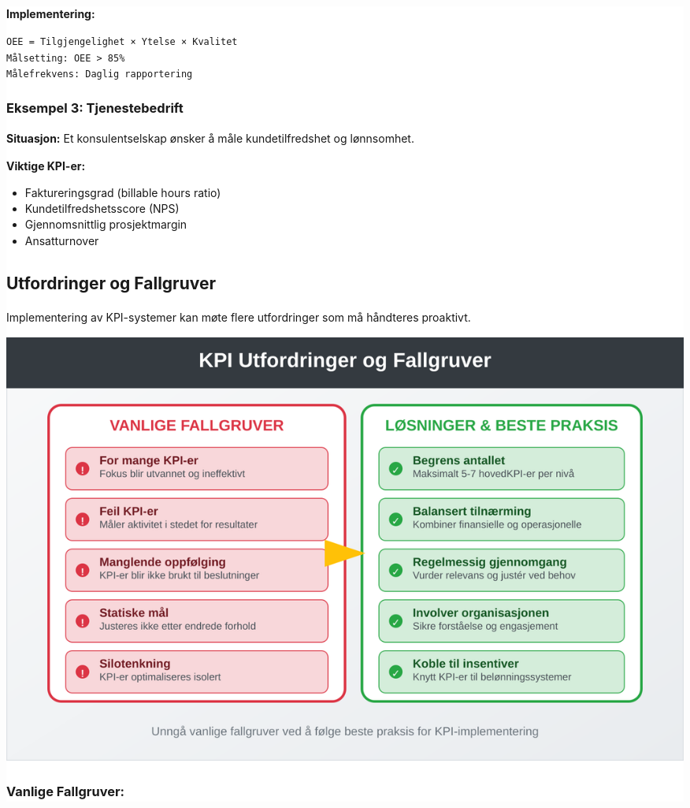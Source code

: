 **Implementering:**
```
OEE = Tilgjengelighet × Ytelse × Kvalitet
Målsetting: OEE > 85%
Målefrekvens: Daglig rapportering
```

### Eksempel 3: Tjenestebedrift

**Situasjon:** Et konsulentselskap ønsker å måle kundetilfredshet og lønnsomhet.

**Viktige KPI-er:**
* Faktureringsgrad (billable hours ratio)
* Kundetilfredshetsscore (NPS)
* Gjennomsnittlig prosjektmargin
* Ansatturnover

## Utfordringer og Fallgruver

Implementering av KPI-systemer kan møte flere utfordringer som må håndteres proaktivt.

![KPI Utfordringer](kpi-utfordringer.svg)

### Vanlige Fallgruver:
